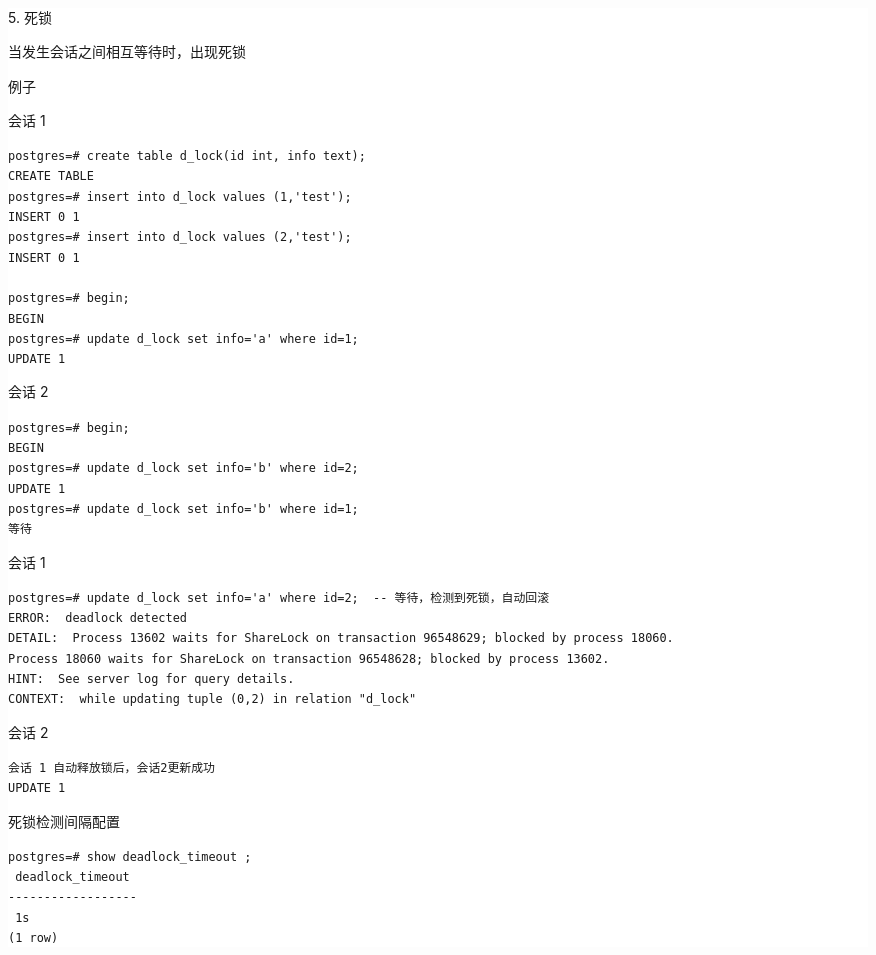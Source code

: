 5\. 死锁  
  
当发生会话之间相互等待时，出现死锁  
  
例子  
  
会话 1   
  
```  
postgres=# create table d_lock(id int, info text);  
CREATE TABLE  
postgres=# insert into d_lock values (1,'test');  
INSERT 0 1  
postgres=# insert into d_lock values (2,'test');  
INSERT 0 1  
  
postgres=# begin;  
BEGIN  
postgres=# update d_lock set info='a' where id=1;  
UPDATE 1  
```  
  
会话 2   
  
```  
postgres=# begin;  
BEGIN  
postgres=# update d_lock set info='b' where id=2;  
UPDATE 1  
postgres=# update d_lock set info='b' where id=1;  
等待  
```  
  
会话 1   
  
```  
postgres=# update d_lock set info='a' where id=2;  -- 等待，检测到死锁，自动回滚  
ERROR:  deadlock detected  
DETAIL:  Process 13602 waits for ShareLock on transaction 96548629; blocked by process 18060.  
Process 18060 waits for ShareLock on transaction 96548628; blocked by process 13602.  
HINT:  See server log for query details.  
CONTEXT:  while updating tuple (0,2) in relation "d_lock"  
```  
  
会话 2   
  
```  
会话 1 自动释放锁后，会话2更新成功  
UPDATE 1  
```  
  
死锁检测间隔配置  
  
```  
postgres=# show deadlock_timeout ;  
 deadlock_timeout   
------------------  
 1s  
(1 row)  
```  
  